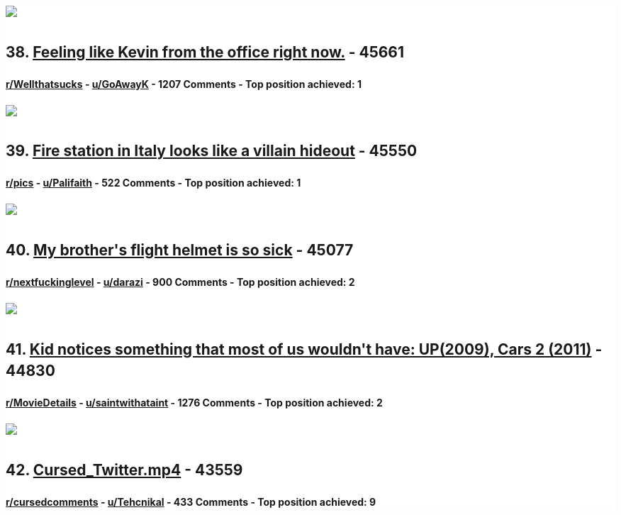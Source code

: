<a href="https://i.redd.it/jo5xysf2mye41.jpg"><img src="https://b.thumbs.redditmedia.com/jHzRXXtXL7Jg115CnIy-eUVW5RQ5agpsguMy8ULn6Lw.jpg"></img></a>

## 38. [Feeling like Kevin from the office right now.](http://reddit.com/r/Wellthatsucks/comments/eyxrma/feeling_like_kevin_from_the_office_right_now/) - 45661
#### [r/Wellthatsucks](http://reddit.com/r/Wellthatsucks) - [u/GoAwayK](http://reddit.com/u/GoAwayK) - 1207 Comments - Top position achieved: 1

<a href="https://i.redd.it/44z1hstv9ze41.jpg"><img src="https://a.thumbs.redditmedia.com/KmZBq_0JVLzI9eGhW-AAwFYCx7pdzi2-SLzfFDUGHy0.jpg"></img></a>

## 39. [Fire station in Italy looks like a villain hideout](http://reddit.com/r/pics/comments/eym9b5/fire_station_in_italy_looks_like_a_villain_hideout/) - 45550
#### [r/pics](http://reddit.com/r/pics) - [u/Palifaith](http://reddit.com/u/Palifaith) - 522 Comments - Top position achieved: 1

<a href="https://i.redd.it/xxqvghd8wue41.jpg"><img src="https://b.thumbs.redditmedia.com/dxRw11zR3iHDZ_EddRmmN0VLsAyfAj_pENyF4p8V3CQ.jpg"></img></a>

## 40. [My brother's flight helmet is so sick](http://reddit.com/r/nextfuckinglevel/comments/eyzamp/my_brothers_flight_helmet_is_so_sick/) - 45077
#### [r/nextfuckinglevel](http://reddit.com/r/nextfuckinglevel) - [u/darazi](http://reddit.com/u/darazi) - 900 Comments - Top position achieved: 2

<a href="https://i.imgur.com/AtB7Npe.jpg"><img src="https://b.thumbs.redditmedia.com/GXF7_m0szjQpzHceInJQeK3w10LzMH0aTrNpocfZfMU.jpg"></img></a>

## 41. [Kid notices something that most of us wouldn't have: UP(2009), Cars 2 (2011)](http://reddit.com/r/MovieDetails/comments/eyo9vc/kid_notices_something_that_most_of_us_wouldnt/) - 44830
#### [r/MovieDetails](http://reddit.com/r/MovieDetails) - [u/saintwithataint](http://reddit.com/u/saintwithataint) - 1276 Comments - Top position achieved: 2

<a href="https://i.redd.it/ucdq2j58zve41.png"><img src="https://b.thumbs.redditmedia.com/CTqX1qxCR47ITYyWi5cyeAJgty07qzRuYzfRQDuuP-c.jpg"></img></a>

## 42. [Cursed_Twitter.mp4](http://reddit.com/r/cursedcomments/comments/eytpco/cursed_twittermp4/) - 43559
#### [r/cursedcomments](http://reddit.com/r/cursedcomments) - [u/Tehcnikal](http://reddit.com/u/Tehcnikal) - 433 Comments - Top position achieved: 9
